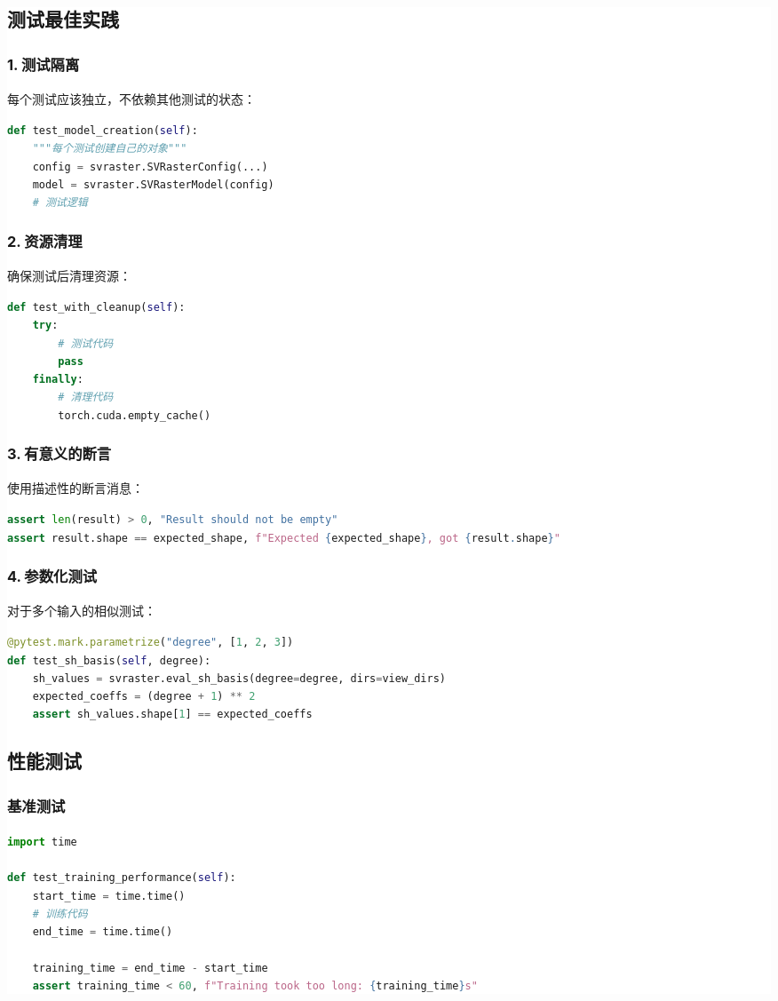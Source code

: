 ## 测试最佳实践

### 1. 测试隔离

每个测试应该独立，不依赖其他测试的状态：

```python
def test_model_creation(self):
    """每个测试创建自己的对象"""
    config = svraster.SVRasterConfig(...)
    model = svraster.SVRasterModel(config)
    # 测试逻辑
```

### 2. 资源清理

确保测试后清理资源：

```python
def test_with_cleanup(self):
    try:
        # 测试代码
        pass
    finally:
        # 清理代码
        torch.cuda.empty_cache()
```

### 3. 有意义的断言

使用描述性的断言消息：

```python
assert len(result) > 0, "Result should not be empty"
assert result.shape == expected_shape, f"Expected {expected_shape}, got {result.shape}"
```

### 4. 参数化测试

对于多个输入的相似测试：

```python
@pytest.mark.parametrize("degree", [1, 2, 3])
def test_sh_basis(self, degree):
    sh_values = svraster.eval_sh_basis(degree=degree, dirs=view_dirs)
    expected_coeffs = (degree + 1) ** 2
    assert sh_values.shape[1] == expected_coeffs
```

## 性能测试

### 基准测试

```python
import time

def test_training_performance(self):
    start_time = time.time()
    # 训练代码
    end_time = time.time()
    
    training_time = end_time - start_time
    assert training_time < 60, f"Training took too long: {training_time}s"
```
